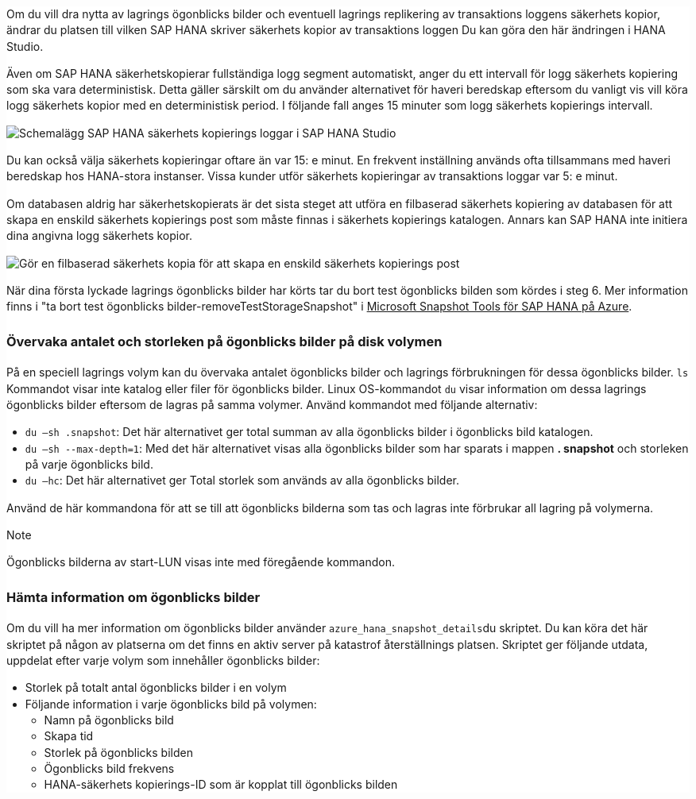 Om du vill dra nytta av lagrings ögonblicks bilder och eventuell lagrings replikering av transaktions loggens säkerhets kopior, ändrar du platsen till vilken SAP HANA skriver säkerhets kopior av transaktions loggen Du kan göra den här ändringen i HANA Studio. 

Även om SAP HANA säkerhetskopierar fullständiga logg segment automatiskt, anger du ett intervall för logg säkerhets kopiering som ska vara deterministisk. Detta gäller särskilt om du använder alternativet för haveri beredskap eftersom du vanligt vis vill köra logg säkerhets kopior med en deterministisk period. I följande fall anges 15 minuter som logg säkerhets kopierings intervall.

![Schemalägg SAP HANA säkerhets kopierings loggar i SAP HANA Studio](./media/hana-overview-high-availability-disaster-recovery/image5-schedule-backup.png)

Du kan också välja säkerhets kopieringar oftare än var 15: e minut. En frekvent inställning används ofta tillsammans med haveri beredskap hos HANA-stora instanser. Vissa kunder utför säkerhets kopieringar av transaktions loggar var 5: e minut.

Om databasen aldrig har säkerhetskopierats är det sista steget att utföra en filbaserad säkerhets kopiering av databasen för att skapa en enskild säkerhets kopierings post som måste finnas i säkerhets kopierings katalogen. Annars kan SAP HANA inte initiera dina angivna logg säkerhets kopior.

![Gör en filbaserad säkerhets kopia för att skapa en enskild säkerhets kopierings post](./media/hana-overview-high-availability-disaster-recovery/image6-make-backup.png)


När dina första lyckade lagrings ögonblicks bilder har körts tar du bort test ögonblicks bilden som kördes i steg 6. Mer information finns i "ta bort test ögonblicks bilder-removeTestStorageSnapshot" i [Microsoft Snapshot Tools för SAP HANA på Azure](https://github.com/Azure/hana-large-instances-self-service-scripts/blob/master/latest/Microsoft%20Snapshot%20Tools%20for%20SAP%20HANA%20on%20Azure%20Guide.md). 


### <a name="monitor-the-number-and-size-of-snapshots-on-the-disk-volume"></a>Övervaka antalet och storleken på ögonblicks bilder på disk volymen

På en speciell lagrings volym kan du övervaka antalet ögonblicks bilder och lagrings förbrukningen för dessa ögonblicks bilder. `ls` Kommandot visar inte katalog eller filer för ögonblicks bilder. Linux OS-kommandot `du` visar information om dessa lagrings ögonblicks bilder eftersom de lagras på samma volymer. Använd kommandot med följande alternativ:

- `du –sh .snapshot`: Det här alternativet ger total summan av alla ögonblicks bilder i ögonblicks bild katalogen.
- `du –sh --max-depth=1`: Med det här alternativet visas alla ögonblicks bilder som har sparats i mappen **. snapshot** och storleken på varje ögonblicks bild.
- `du –hc`: Det här alternativet ger Total storlek som används av alla ögonblicks bilder.

Använd de här kommandona för att se till att ögonblicks bilderna som tas och lagras inte förbrukar all lagring på volymerna.

>[!NOTE]
>Ögonblicks bilderna av start-LUN visas inte med föregående kommandon.

### <a name="get-details-of-snapshots"></a>Hämta information om ögonblicks bilder
Om du vill ha mer information om ögonblicks bilder använder `azure_hana_snapshot_details`du skriptet. Du kan köra det här skriptet på någon av platserna om det finns en aktiv server på katastrof återställnings platsen. Skriptet ger följande utdata, uppdelat efter varje volym som innehåller ögonblicks bilder: 
   * Storlek på totalt antal ögonblicks bilder i en volym
   * Följande information i varje ögonblicks bild på volymen: 
      - Namn på ögonblicks bild 
      - Skapa tid 
      - Storlek på ögonblicks bilden
      - Ögonblicks bild frekvens
      - HANA-säkerhets kopierings-ID som är kopplat till ögonblicks bilden
